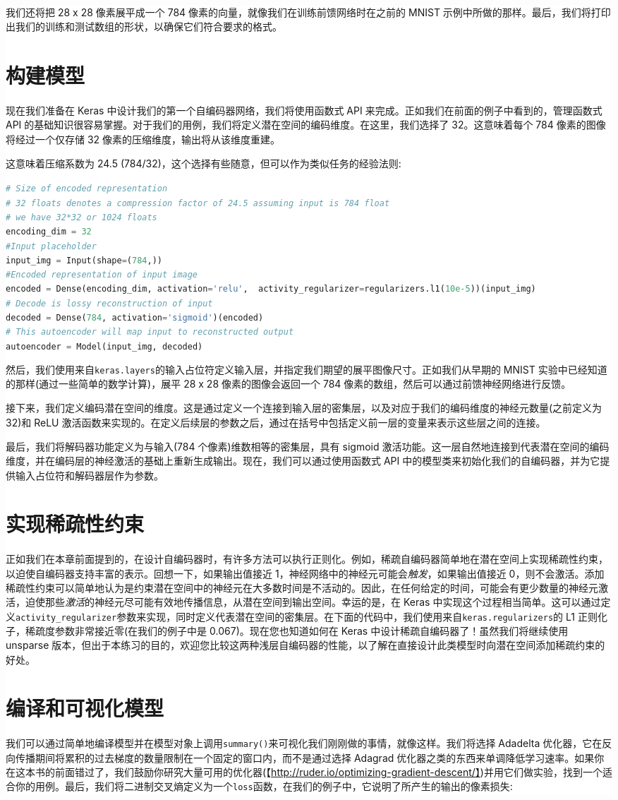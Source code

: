 我们还将把 28 x 28 像素展平成一个 784 像素的向量，就像我们在训练前馈网络时在之前的 MNIST 示例中所做的那样。最后，我们将打印出我们的训练和测试数组的形状，以确保它们符合要求的格式。

        

# 构建模型

现在我们准备在 Keras 中设计我们的第一个自编码器网络，我们将使用函数式 API 来完成。正如我们在前面的例子中看到的，管理函数式 API 的基础知识很容易掌握。对于我们的用例，我们将定义潜在空间的编码维度。在这里，我们选择了 32。这意味着每个 784 像素的图像将经过一个仅存储 32 像素的压缩维度，输出将从该维度重建。

这意味着压缩系数为 24.5 (784/32)，这个选择有些随意，但可以作为类似任务的经验法则:

```py
# Size of encoded representation
# 32 floats denotes a compression factor of 24.5 assuming input is 784 float
# we have 32*32 or 1024 floats
encoding_dim = 32
#Input placeholder
input_img = Input(shape=(784,))
#Encoded representation of input image
encoded = Dense(encoding_dim, activation='relu',  activity_regularizer=regularizers.l1(10e-5))(input_img)                               
# Decode is lossy reconstruction of input              
decoded = Dense(784, activation='sigmoid')(encoded)
# This autoencoder will map input to reconstructed output
autoencoder = Model(input_img, decoded)
```

然后，我们使用来自`keras.layers`的输入占位符定义输入层，并指定我们期望的展平图像尺寸。正如我们从早期的 MNIST 实验中已经知道的那样(通过一些简单的数学计算)，展平 28 x 28 像素的图像会返回一个 784 像素的数组，然后可以通过前馈神经网络进行反馈。

接下来，我们定义编码潜在空间的维度。这是通过定义一个连接到输入层的密集层，以及对应于我们的编码维度的神经元数量(之前定义为 32)和 ReLU 激活函数来实现的。在定义后续层的参数之后，通过在括号中包括定义前一层的变量来表示这些层之间的连接。

最后，我们将解码器功能定义为与输入(784 个像素)维数相等的密集层，具有 sigmoid 激活功能。这一层自然地连接到代表潜在空间的编码维度，并在编码层的神经激活的基础上重新生成输出。现在，我们可以通过使用函数式 API 中的模型类来初始化我们的自编码器，并为它提供输入占位符和解码器层作为参数。

        

# 实现稀疏性约束

正如我们在本章前面提到的，在设计自编码器时，有许多方法可以执行正则化。例如，稀疏自编码器简单地在潜在空间上实现稀疏性约束，以迫使自编码器支持丰富的表示。回想一下，如果输出值接近 1，神经网络中的神经元可能会*触发*，如果输出值接近 0，则不会激活。添加稀疏性约束可以简单地认为是约束潜在空间中的神经元在大多数时间是不活动的。因此，在任何给定的时间，可能会有更少数量的神经元激活，迫使那些*激活*的神经元尽可能有效地传播信息，从潜在空间到输出空间。幸运的是，在 Keras 中实现这个过程相当简单。这可以通过定义`activity_regularizer`参数来实现，同时定义代表潜在空间的密集层。在下面的代码中，我们使用来自`keras.regularizers`的 L1 正则化子，稀疏度参数非常接近零(在我们的例子中是 0.067)。现在您也知道如何在 Keras 中设计稀疏自编码器了！虽然我们将继续使用 unsparse 版本，但出于本练习的目的，欢迎您比较这两种浅层自编码器的性能，以了解在直接设计此类模型时向潜在空间添加稀疏约束的好处。

        

# 编译和可视化模型

我们可以通过简单地编译模型并在模型对象上调用`summary()`来可视化我们刚刚做的事情，就像这样。我们将选择 Adadelta 优化器，它在反向传播期间将累积的过去梯度的数量限制在一个固定的窗口内，而不是通过选择 Adagrad 优化器之类的东西来单调降低学习速率。如果你在这本书的前面错过了，我们鼓励你研究大量可用的优化器(【http://ruder.io/optimizing-gradient-descent/】)并用它们做实验，找到一个适合你的用例。最后，我们将二进制交叉熵定义为一个`loss`函数，在我们的例子中，它说明了所产生的输出的像素损失:
